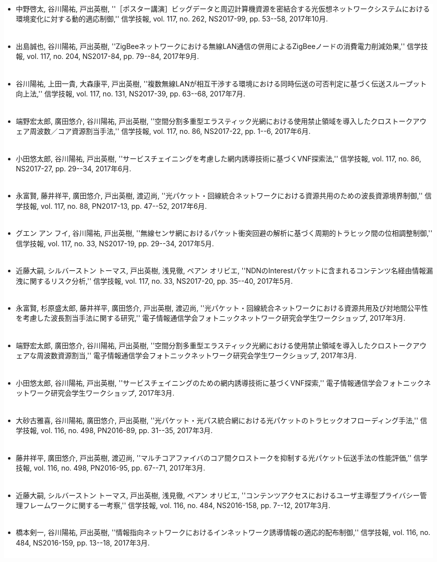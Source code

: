 * 中野啓太, 谷川陽祐, 戸出英樹, ''［ポスター講演］ビッグデータと周辺計算機資源を密結合する光仮想ネットワークシステムにおける環境変化に対する動的適応制御,'' 信学技報, vol. 117, no. 262, NS2017-99, pp. 53--58, 2017年10月.
<br><br>

* 出島誠也, 谷川陽祐, 戸出英樹, ''ZigBeeネットワークにおける無線LAN通信の併用によるZigBeeノードの消費電力削減効果,'' 信学技報, vol. 117, no. 204, NS2017-84, pp. 79--84, 2017年9月.
<br><br>

* 谷川陽祐, 上田一貴, 大森康平, 戸出英樹, ''複数無線LANが相互干渉する環境における同時伝送の可否判定に基づく伝送スループット向上法,'' 信学技報, vol. 117, no. 131, NS2017-39, pp. 63--68, 2017年7月.
<br><br>

* 端野宏太郎, 廣田悠介, 谷川陽祐, 戸出英樹, ''空間分割多重型エラスティック光網における使用禁止領域を導入したクロストークアウェア周波数／コア資源割当手法,'' 信学技報, vol. 117, no. 86, NS2017-22, pp. 1--6, 2017年6月.
<br><br>

* 小田悠太郎, 谷川陽祐, 戸出英樹, ''サービスチェイニングを考慮した網内誘導技術に基づくVNF探索法,'' 信学技報, vol. 117, no. 86, NS2017-27, pp. 29--34, 2017年6月.
<br><br>

* 永富賢, 藤井祥平, 廣田悠介, 戸出英樹, 渡辺尚, ''光パケット・回線統合ネットワークにおける資源共用のための波長資源境界制御,'' 信学技報, vol. 117, no. 88, PN2017-13, pp. 47--52, 2017年6月.
<br><br>

* グエン アン フイ, 谷川陽祐, 戸出英樹, ''無線センサ網におけるパケット衝突回避の解析に基づく周期的トラヒック間の位相調整制御,'' 信学技報, vol. 117, no. 33, NS2017-19, pp. 29--34, 2017年5月.
<br><br>

* 近藤大嗣, シルバーストン トーマス, 戸出英樹, 浅見徹, ペアン オリビエ, ''NDNのInterestパケットに含まれるコンテンツ名経由情報漏洩に関するリスク分析,'' 信学技報, vol. 117, no. 33, NS2017-20, pp. 35--40, 2017年5月.
<br><br>

* 永富賢, 杉原盛太郎, 藤井祥平, 廣田悠介, 戸出英樹, 渡辺尚, ''光パケット・回線統合ネットワークにおける資源共用及び対地間公平性を考慮した波長割当手法に関する研究,'' 電子情報通信学会フォトニックネットワーク研究会学生ワークショップ, 2017年3月.
<br><br>

* 端野宏太郎, 廣田悠介, 谷川陽祐, 戸出英樹, ''空間分割多重型エラスティック光網における使用禁止領域を導入したクロストークアウェアな周波数資源割当,'' 電子情報通信学会フォトニックネットワーク研究会学生ワークショップ, 2017年3月.
<br><br>

* 小田悠太郎, 谷川陽祐, 戸出英樹, ''サービスチェイニングのための網内誘導技術に基づくVNF探索,'' 電子情報通信学会フォトニックネットワーク研究会学生ワークショップ, 2017年3月.
<br><br>

* 大砂古雅喜, 谷川陽祐, 廣田悠介, 戸出英樹, ''光パケット・光パス統合網における光パケットのトラヒックオフローディング手法,'' 信学技報, vol. 116, no. 498, PN2016-89, pp. 31--35, 2017年3月.
<br><br>

* 藤井祥平, 廣田悠介, 戸出英樹, 渡辺尚, ''マルチコアファイバのコア間クロストークを抑制する光パケット伝送手法の性能評価,'' 信学技報, vol. 116, no. 498, PN2016-95, pp. 67--71, 2017年3月.
<br><br>

* 近藤大嗣, シルバーストン トーマス, 戸出英樹, 浅見徹, ペアン オリビエ, ''コンテンツアクセスにおけるユーザ主導型プライバシー管理フレームワークに関する一考察,'' 信学技報, vol. 116, no. 484, NS2016-158, pp. 7--12, 2017年3月.
<br><br>

* 橋本剣一, 谷川陽祐, 戸出英樹, ''情報指向ネットワークにおけるインネットワーク誘導情報の適応的配布制御,'' 信学技報, vol. 116, no. 484, NS2016-159, pp. 13--18, 2017年3月.
<br><br>
